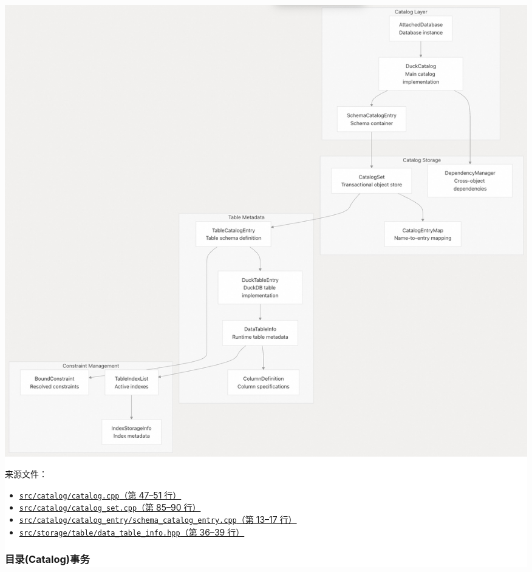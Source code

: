 ![pic](20251022_09_pic_004.jpg)  
  
来源文件：    
- [`src/catalog/catalog.cpp`（第 47–51 行）](https://github.com/duckdb/duckdb/blob/05a2403c/src/catalog/catalog.cpp#L47-L51)    
- [`src/catalog/catalog_set.cpp`（第 85–90 行）](https://github.com/duckdb/duckdb/blob/05a2403c/src/catalog/catalog_set.cpp#L85-L90)    
- [`src/catalog/catalog_entry/schema_catalog_entry.cpp`（第 13–17 行）](https://github.com/duckdb/duckdb/blob/05a2403c/src/catalog/catalog_entry/schema_catalog_entry.cpp#L13-L17)    
- [`src/storage/table/data_table_info.hpp`（第 36–39 行）](https://github.com/duckdb/duckdb/blob/05a2403c/src/storage/table/data_table_info.hpp#L36-L39)  
  
### 目录(Catalog)事务  
  
